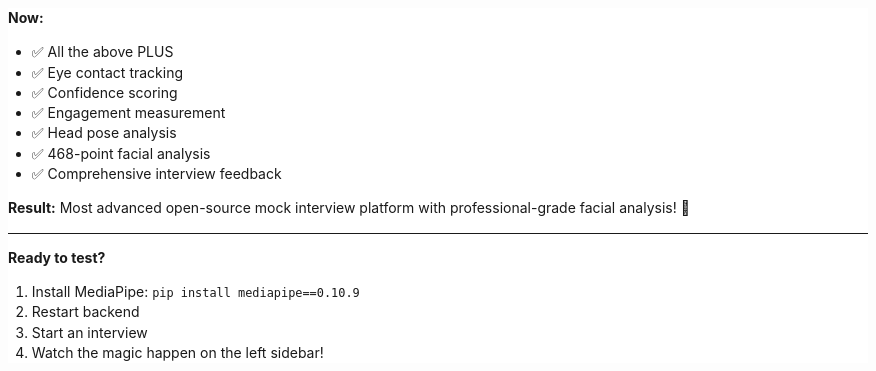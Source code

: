 **Now:**
- ✅ All the above PLUS
- ✅ Eye contact tracking
- ✅ Confidence scoring
- ✅ Engagement measurement
- ✅ Head pose analysis
- ✅ 468-point facial analysis
- ✅ Comprehensive interview feedback

**Result:** Most advanced open-source mock interview platform with professional-grade facial analysis! 🚀

---

**Ready to test?**
1. Install MediaPipe: `pip install mediapipe==0.10.9`
2. Restart backend
3. Start an interview
4. Watch the magic happen on the left sidebar!
